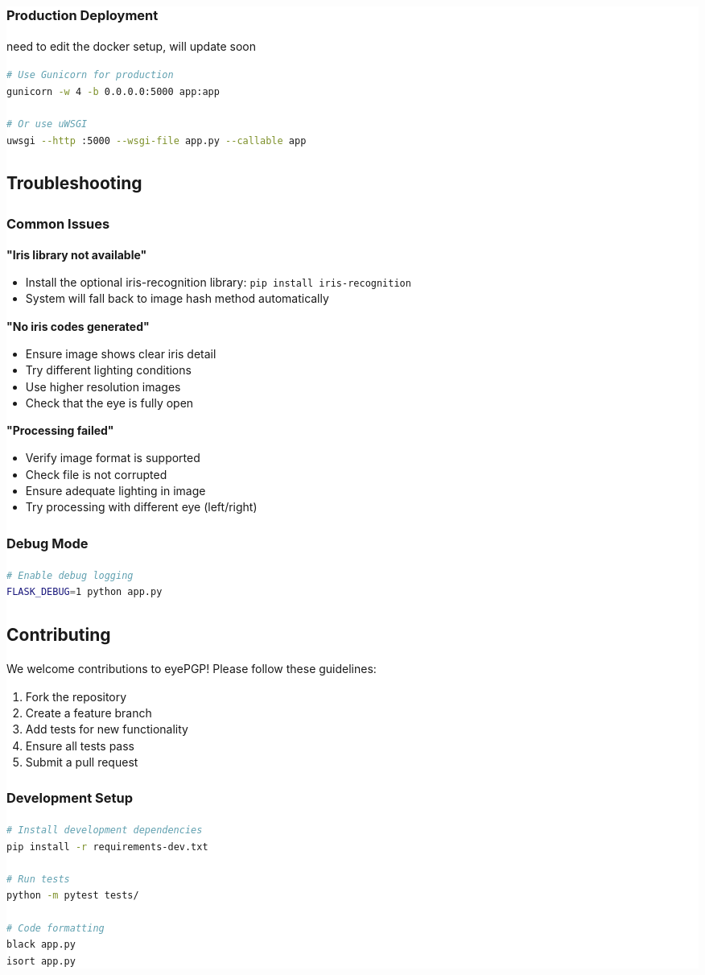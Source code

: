 ### Production Deployment

need to edit the docker setup, will update soon

```bash
# Use Gunicorn for production
gunicorn -w 4 -b 0.0.0.0:5000 app:app

# Or use uWSGI
uwsgi --http :5000 --wsgi-file app.py --callable app
```

## Troubleshooting

### Common Issues

**"Iris library not available"**
- Install the optional iris-recognition library: `pip install iris-recognition`
- System will fall back to image hash method automatically

**"No iris codes generated"**
- Ensure image shows clear iris detail
- Try different lighting conditions
- Use higher resolution images
- Check that the eye is fully open

**"Processing failed"**
- Verify image format is supported
- Check file is not corrupted
- Ensure adequate lighting in image
- Try processing with different eye (left/right)

### Debug Mode

```bash
# Enable debug logging
FLASK_DEBUG=1 python app.py
```

## Contributing

We welcome contributions to eyePGP! Please follow these guidelines:

1. Fork the repository
2. Create a feature branch
3. Add tests for new functionality
4. Ensure all tests pass
5. Submit a pull request

### Development Setup

```bash
# Install development dependencies
pip install -r requirements-dev.txt

# Run tests
python -m pytest tests/

# Code formatting
black app.py
isort app.py
```

